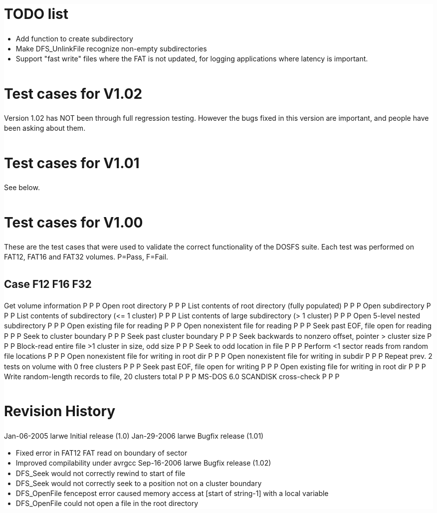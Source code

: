 TODO list
=========
* Add function to create subdirectory
* Make DFS_UnlinkFile recognize non-empty subdirectories
* Support "fast write" files where the FAT is not updated, for
  logging applications where latency is important.

Test cases for V1.02
====================
Version 1.02 has NOT been through full regression testing. However the
bugs fixed in this version are important, and people have been asking
about them.

Test cases for V1.01
====================
See below.

Test cases for V1.00
====================
These are the test cases that were used to validate the correct
functionality of the DOSFS suite. Each test was performed on FAT12,
FAT16 and FAT32 volumes. P=Pass, F=Fail.

Case                                                      F12 F16 F32
---------------------------------------------------------------------
Get volume information                                    P   P   P
Open root directory                                       P   P   P
List contents of root directory (fully populated)         P   P   P
Open subdirectory                                         P   P   P
List contents of subdirectory (<= 1 cluster)              P   P   P
List contents of large subdirectory (> 1 cluster)         P   P   P
Open 5-level nested subdirectory                          P   P   P
Open existing file for reading                            P   P   P
Open nonexistent file for reading                         P   P   P
Seek past EOF, file open for reading                      P   P   P
Seek to cluster boundary                                  P   P   P
Seek past cluster boundary                                P   P   P
Seek backwards to nonzero offset, pointer > cluster size  P   P   P
Block-read entire file >1 cluster in size, odd size       P   P   P
Seek to odd location in file                              P   P   P
Perform <1 sector reads from random file locations        P   P   P
Open nonexistent file for writing in root dir             P   P   P
Open nonexistent file for writing in subdir               P   P   P
Repeat prev. 2 tests on volume with 0 free clusters       P   P   P
Seek past EOF, file open for writing                      P   P   P
Open existing file for writing in root dir                P   P   P
Write random-length records to file, 20 clusters total    P   P   P
MS-DOS 6.0 SCANDISK cross-check                           P   P   P

Revision History
================
Jan-06-2005 larwe Initial release (1.0)
Jan-29-2006 larwe Bugfix release (1.01)
 - Fixed error in FAT12 FAT read on boundary of sector
 - Improved compilability under avrgcc
Sep-16-2006 larwe Bugfix release (1.02)
 - DFS_Seek would not correctly rewind to start of file
 - DFS_Seek would not correctly seek to a position not on a cluster
   boundary
 - DFS_OpenFile fencepost error caused memory access at [start of
   string-1] with a local variable
 - DFS_OpenFile could not open a file in the root directory
